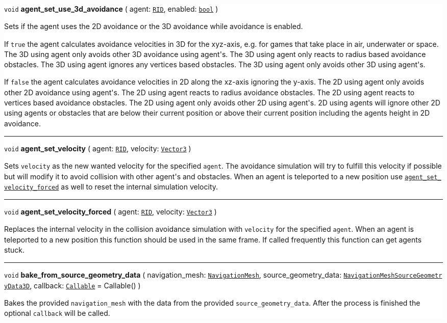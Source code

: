 <div id="_class_navigationserver3d_method_agent_set_use_3d_avoidance"></div>

`void` **agent_set_use_3d_avoidance** ( agent: [`RID`](class_rid.md), enabled: [`bool`](class_bool.md) )<div id="class_navigationserver3d_method_agent_set_use_3d_avoidance"></div>

Sets if the agent uses the 2D avoidance or the 3D avoidance while avoidance is enabled.

If `true` the agent calculates avoidance velocities in 3D for the xyz-axis, e.g. for games that take place in air, underwater or space. The 3D using agent only avoids other 3D avoidance using agent's. The 3D using agent only reacts to radius based avoidance obstacles. The 3D using agent ignores any vertices based obstacles. The 3D using agent only avoids other 3D using agent's.

If `false` the agent calculates avoidance velocities in 2D along the xz-axis ignoring the y-axis. The 2D using agent only avoids other 2D avoidance using agent's. The 2D using agent reacts to radius avoidance obstacles. The 2D using agent reacts to vertices based avoidance obstacles. The 2D using agent only avoids other 2D using agent's. 2D using agents will ignore other 2D using agents or obstacles that are below their current position or above their current position including the agents height in 2D avoidance.



---

<div id="_class_navigationserver3d_method_agent_set_velocity"></div>

`void` **agent_set_velocity** ( agent: [`RID`](class_rid.md), velocity: [`Vector3`](class_vector3.md) )<div id="class_navigationserver3d_method_agent_set_velocity"></div>

Sets `velocity` as the new wanted velocity for the specified `agent`. The avoidance simulation will try to fulfill this velocity if possible but will modify it to avoid collision with other agent's and obstacles. When an agent is teleported to a new position use [`agent_set_velocity_forced`](#class_navigationserver3d_method_agent_set_velocity_forced) as well to reset the internal simulation velocity.



---

<div id="_class_navigationserver3d_method_agent_set_velocity_forced"></div>

`void` **agent_set_velocity_forced** ( agent: [`RID`](class_rid.md), velocity: [`Vector3`](class_vector3.md) )<div id="class_navigationserver3d_method_agent_set_velocity_forced"></div>

Replaces the internal velocity in the collision avoidance simulation with `velocity` for the specified `agent`. When an agent is teleported to a new position this function should be used in the same frame. If called frequently this function can get agents stuck.



---

<div id="_class_navigationserver3d_method_bake_from_source_geometry_data"></div>

`void` **bake_from_source_geometry_data** ( navigation_mesh: [`NavigationMesh`](class_navigationmesh.md), source_geometry_data: [`NavigationMeshSourceGeometryData3D`](class_navigationmeshsourcegeometrydata3d.md), callback: [`Callable`](class_callable.md) = Callable() )<div id="class_navigationserver3d_method_bake_from_source_geometry_data"></div>

Bakes the provided `navigation_mesh` with the data from the provided `source_geometry_data`. After the process is finished the optional `callback` will be called.
